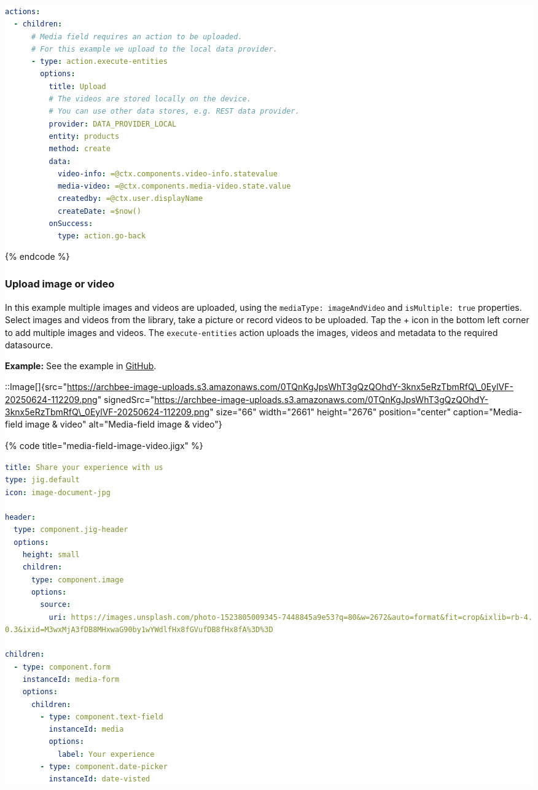 ```yaml
actions:
  - children:
      # Media field requires an action to be uploaded.
      # For this example we upload to the local data provider.
      - type: action.execute-entities
        options:
          title: Upload
          # The videos are stored locally on the device.
          # You can use other data stores, e.g. REST data provider.
          provider: DATA_PROVIDER_LOCAL
          entity: products
          method: create
          data:
            video-info: =@ctx.components.video-info.statevalue
            media-video: =@ctx.components.media-video.state.value
            createdby: =@ctx.user.displayName
            createDate: =$now()
          onSuccess:
            type: action.go-back
```
{% endcode %}

### Upload image or video

In this example multiple images and videos are uploaded, using the `mediaType: imageAndVideo` and `isMultiple: true` properties. Select images and videos from the library, take a picture or record videos to be uploaded. Tap the + icon in the bottom left corner to add multiple images and videos. The `execute-entities` action uploads the images, videos and metadata to the required datasource.

**Example:** See the example in [GitHub](https://github.com/jigx-com/jigx-samples/blob/main/quickstart/jigx-samples/jigs/jigx-components/media-field/media-field-image-video.jigx).

::Image\[]{src="https://archbee-image-uploads.s3.amazonaws.com/0TQnKgJpsWhT3gQzQOhdY-3knx5eRzTbmRfQ\_0EylVF-20250624-112209.png" signedSrc="https://archbee-image-uploads.s3.amazonaws.com/0TQnKgJpsWhT3gQzQOhdY-3knx5eRzTbmRfQ\_0EylVF-20250624-112209.png" size="66" width="2661" height="2676" position="center" caption="Media-field image & video" alt="Media-field image & video"}

{% code title="media-field-image-video.jigx" %}
```yaml
title: Share your experience with us
type: jig.default
icon: image-document-jpg

header:
  type: component.jig-header
  options:
    height: small
    children:
      type: component.image
      options:
        source:
          uri: https://images.unsplash.com/photo-1523805009345-7448845a9e53?q=80&w=2672&auto=format&fit=crop&ixlib=rb-4.0.3&ixid=M3wxMjA3fDB8MHxwaG90by1wYWdlfHx8fGVufDB8fHx8fA%3D%3D

children:
  - type: component.form
    instanceId: media-form
    options:
      children:
        - type: component.text-field
          instanceId: media
          options:
            label: Your experience
        - type: component.date-picker
          instanceId: date-visted
```